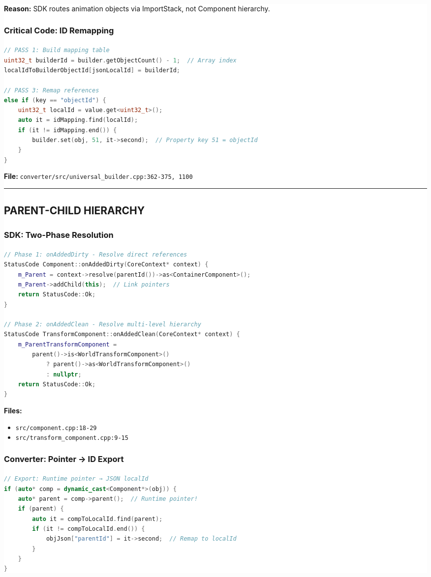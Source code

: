 **Reason:** SDK routes animation objects via ImportStack, not Component hierarchy.

### Critical Code: ID Remapping
```cpp
// PASS 1: Build mapping table
uint32_t builderId = builder.getObjectCount() - 1;  // Array index
localIdToBuilderObjectId[jsonLocalId] = builderId;

// PASS 3: Remap references
else if (key == "objectId") {
    uint32_t localId = value.get<uint32_t>();
    auto it = idMapping.find(localId);
    if (it != idMapping.end()) {
        builder.set(obj, 51, it->second);  // Property key 51 = objectId
    }
}
```

**File:** `converter/src/universal_builder.cpp:362-375, 1100`

---

## PARENT-CHILD HIERARCHY

### SDK: Two-Phase Resolution

```cpp
// Phase 1: onAddedDirty - Resolve direct references
StatusCode Component::onAddedDirty(CoreContext* context) {
    m_Parent = context->resolve(parentId())->as<ContainerComponent>();
    m_Parent->addChild(this);  // Link pointers
    return StatusCode::Ok;
}

// Phase 2: onAddedClean - Resolve multi-level hierarchy
StatusCode TransformComponent::onAddedClean(CoreContext* context) {
    m_ParentTransformComponent = 
        parent()->is<WorldTransformComponent>() 
            ? parent()->as<WorldTransformComponent>() 
            : nullptr;
    return StatusCode::Ok;
}
```

**Files:**  
- `src/component.cpp:18-29`  
- `src/transform_component.cpp:9-15`

### Converter: Pointer → ID Export

```cpp
// Export: Runtime pointer → JSON localId
if (auto* comp = dynamic_cast<Component*>(obj)) {
    auto* parent = comp->parent();  // Runtime pointer!
    if (parent) {
        auto it = compToLocalId.find(parent);
        if (it != compToLocalId.end()) {
            objJson["parentId"] = it->second;  // Remap to localId
        }
    }
}
```
